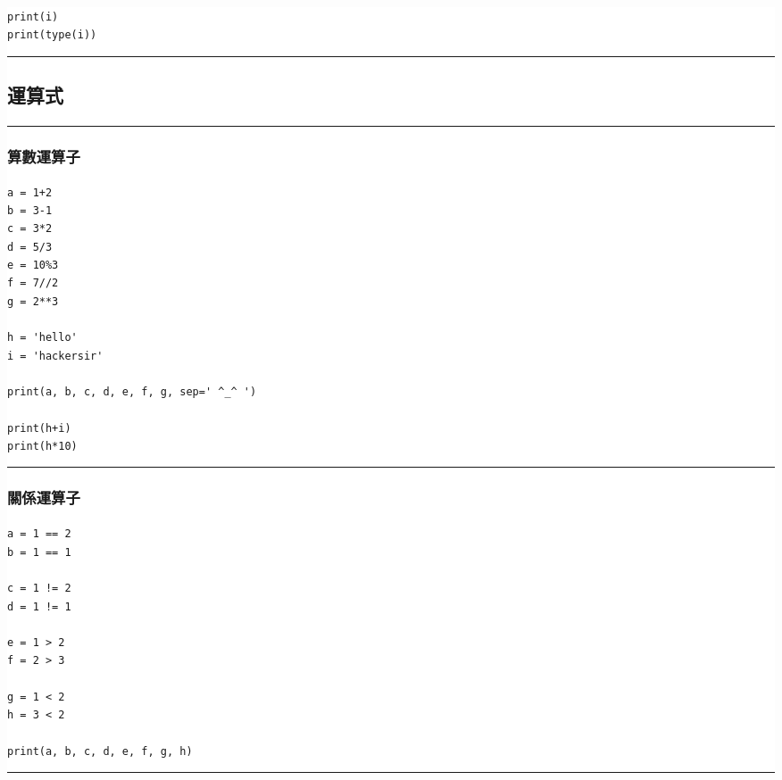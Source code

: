 ```python=
print(i)
print(type(i))
```

---

## 運算式

----

### 算數運算子

```python=
a = 1+2
b = 3-1
c = 3*2
d = 5/3
e = 10%3
f = 7//2
g = 2**3

h = 'hello'
i = 'hackersir'

print(a, b, c, d, e, f, g, sep=' ^_^ ')

print(h+i)
print(h*10)
```

----

### 關係運算子

```python=
a = 1 == 2
b = 1 == 1

c = 1 != 2
d = 1 != 1

e = 1 > 2
f = 2 > 3

g = 1 < 2
h = 3 < 2

print(a, b, c, d, e, f, g, h)
```

----
